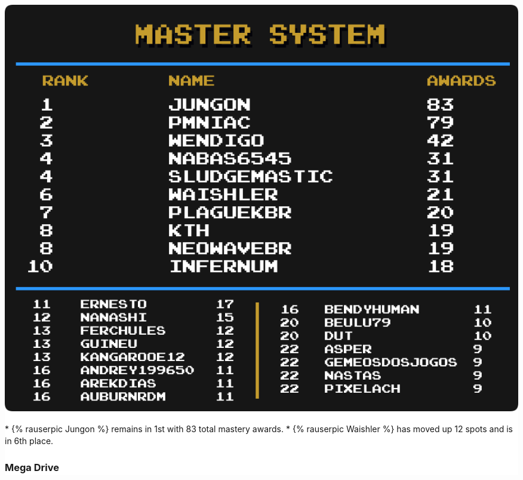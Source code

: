   <img src="img/TopMasteries/MASTER_SYSTEM.png" />
</p>
* {% rauserpic Jungon %} remains in 1st with 83 total mastery awards.
* {% rauserpic Waishler %} has moved up 12 spots and is in 6th place.

### Mega Drive

<p align="center">